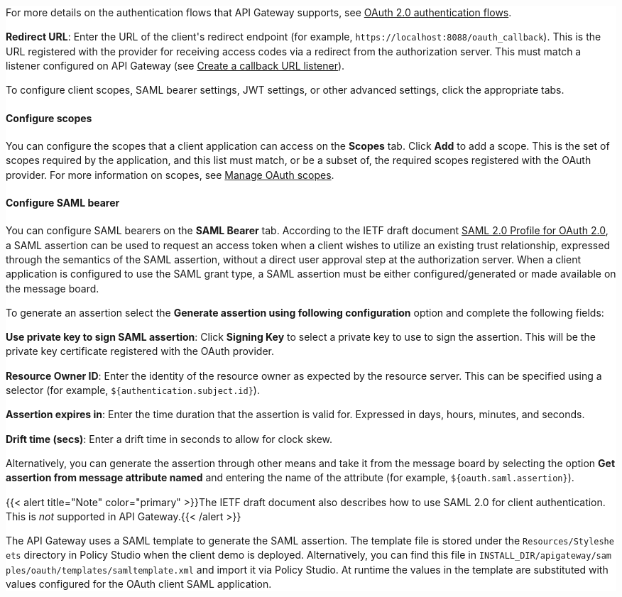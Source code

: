 For more details on the authentication flows that API Gateway supports, see [OAuth 2.0 authentication flows](/docs/apigw_oauth/oauth_flows/).

**Redirect URL**:
Enter the URL of the client's redirect endpoint (for example, `https://localhost:8088/oauth_callback`). This is the URL registered with the provider for receiving access codes via a redirect from the authorization server. This must match a listener configured on API Gateway (see [Create a callback URL listener](/docs/apigw_oauth/oauth_client/oauth_callback)).

To configure client scopes, SAML bearer settings, JWT settings, or other advanced settings, click the appropriate tabs.

#### Configure scopes

You can configure the scopes that a client application can access on the **Scopes** tab. Click **Add** to add a scope. This is the set of scopes required by the application, and this list must match, or be a subset of, the required scopes registered with the OAuth provider. For more information on scopes, see [Manage OAuth scopes](/docs/apigw_oauth/gw_oauth_resource_server/oauth_scopes).

#### Configure SAML bearer

You can configure SAML bearers on the **SAML Bearer** tab. According to the IETF draft document [SAML 2.0 Profile for OAuth 2.0](http://tools.ietf.org/html/draft-ietf-oauth-saml2-bearer-18), a SAML assertion can be used to request an access token when a client wishes to utilize an existing trust relationship, expressed through the semantics of the SAML assertion, without a direct user approval step at the authorization server. When a client application is configured to use the SAML grant type, a SAML assertion must be either configured/generated or made available on the message board.

To generate an assertion select the **Generate assertion using following configuration** option and complete the following fields:

**Use private key to sign SAML assertion**:
Click **Signing Key**
to select a private key to use to sign the assertion. This will be the private key certificate registered with the OAuth provider.

**Resource Owner ID**:
Enter the identity of the resource owner as expected by the resource server. This can be specified using a selector (for example, `${authentication.subject.id}`).

**Assertion expires in**:
Enter the time duration that the assertion is valid for. Expressed in days, hours, minutes, and seconds.

**Drift time (secs)**:
Enter a drift time in seconds to allow for clock skew.

Alternatively, you can generate the assertion through other means and take it from the message board by selecting the option **Get assertion from message attribute named**
and entering the name of the attribute (for example, `${oauth.saml.assertion}`).

{{< alert title="Note" color="primary" >}}The IETF draft document also describes how to use SAML 2.0 for client authentication. This is *not* supported in API Gateway.{{< /alert >}}

The API Gateway uses a SAML template to generate the SAML assertion. The template file is stored under the `Resources/Stylesheets` directory in Policy Studio when the client demo is deployed. Alternatively, you can find this file in `INSTALL_DIR/apigateway/samples/oauth/templates/samltemplate.xml` and import it via Policy Studio. At runtime the values in the template are substituted with values configured for the OAuth client SAML application.
